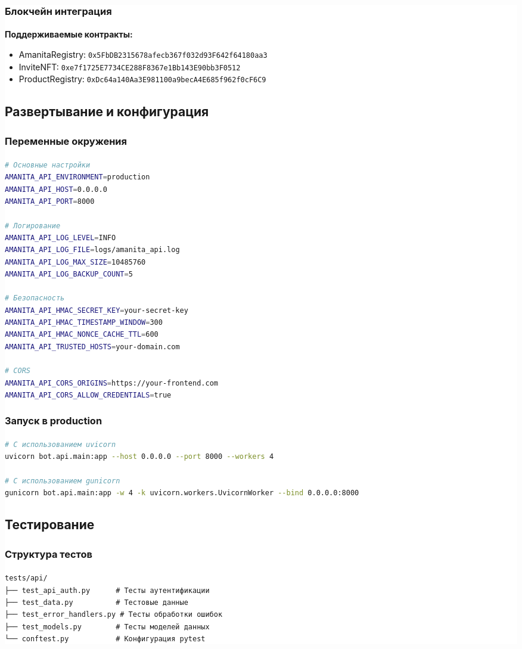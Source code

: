 ### Блокчейн интеграция

**Поддерживаемые контракты:**
- AmanitaRegistry: `0x5FbDB2315678afecb367f032d93F642f64180aa3`
- InviteNFT: `0xe7f1725E7734CE288F8367e1Bb143E90bb3F0512`
- ProductRegistry: `0xDc64a140Aa3E981100a9becA4E685f962f0cF6C9`

## Развертывание и конфигурация

### Переменные окружения

```bash
# Основные настройки
AMANITA_API_ENVIRONMENT=production
AMANITA_API_HOST=0.0.0.0
AMANITA_API_PORT=8000

# Логирование
AMANITA_API_LOG_LEVEL=INFO
AMANITA_API_LOG_FILE=logs/amanita_api.log
AMANITA_API_LOG_MAX_SIZE=10485760
AMANITA_API_LOG_BACKUP_COUNT=5

# Безопасность
AMANITA_API_HMAC_SECRET_KEY=your-secret-key
AMANITA_API_HMAC_TIMESTAMP_WINDOW=300
AMANITA_API_HMAC_NONCE_CACHE_TTL=600
AMANITA_API_TRUSTED_HOSTS=your-domain.com

# CORS
AMANITA_API_CORS_ORIGINS=https://your-frontend.com
AMANITA_API_CORS_ALLOW_CREDENTIALS=true
```

### Запуск в production

```bash
# С использованием uvicorn
uvicorn bot.api.main:app --host 0.0.0.0 --port 8000 --workers 4

# С использованием gunicorn
gunicorn bot.api.main:app -w 4 -k uvicorn.workers.UvicornWorker --bind 0.0.0.0:8000
```

## Тестирование

### Структура тестов

```
tests/api/
├── test_api_auth.py      # Тесты аутентификации
├── test_data.py          # Тестовые данные
├── test_error_handlers.py # Тесты обработки ошибок
├── test_models.py        # Тесты моделей данных
└── conftest.py           # Конфигурация pytest
```
